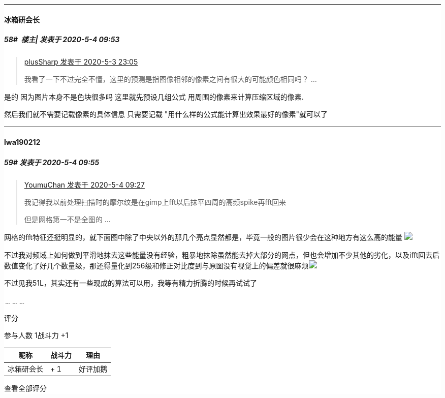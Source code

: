 


*****

####  冰箱研会长  
##### 58#         楼主| 发表于 2020-5-4 09:53



<blockquote><a href="httphttps://bbs.saraba1st.com/2b/forum.php?mod=redirect&amp;goto=findpost&amp;pid=47293821&amp;ptid=1931974" target="_blank">plusSharp 发表于 2020-5-3 23:05</a>

我看了一下不过完全不懂，这里的预测是指图像相邻的像素之间有很大的可能颜色相同吗？ ...</blockquote>
是的 因为图片本身不是色块很多吗 这里就先预设几组公式 用周围的像素来计算压缩区域的像素.


然后我们就不需要记载像素的具体信息 只需要记载 "用什么样的公式能计算出效果最好的像素"就可以了








*****

####  lwa190212  
##### 59#       发表于 2020-5-4 09:55



<blockquote><a href="httphttps://bbs.saraba1st.com/2b/forum.php?mod=redirect&amp;goto=findpost&amp;pid=47296187&amp;ptid=1931974" target="_blank">YoumuChan 发表于 2020-5-4 09:27</a>

我记得我以前处理扫描时的摩尔纹是在gimp上fft以后抹平四周的高频spike再fft回来

但是网格第一不是全图的 ...</blockquote>
网格的fft特征还挺明显的，就下面图中除了中央以外的那几个亮点显然都是，毕竟一般的图片很少会在这种地方有这么高的能量
<img src="https://p.sda1.dev/0/c75069250b7520becd31a0fb079b49a4/chrome_2020-05-04_09-46-08.jpg" referrerpolicy="no-referrer">

不过我对频域上如何做到平滑地抹去这些能量没有经验，粗暴地抹除虽然能去掉大部分的网点，但也会增加不少其他的劣化，以及ifft回去后数值变化了好几个数量级，那还得量化到256级和修正对比度到与原图没有视觉上的偏差就很麻烦<img src="https://static.saraba1st.com/image/smiley/face2017/068.png" referrerpolicy="no-referrer">

不过见我51L，其实还有一些现成的算法可以用，我等有精力折腾的时候再试试了



﹍﹍﹍

评分





 参与人数 1战斗力 +1

|昵称|战斗力|理由|
|----|---|---|
| 冰箱研会长| + 1|好评加鹅|



查看全部评分
